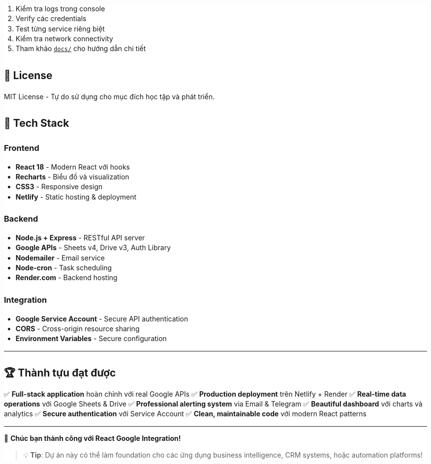 1. Kiểm tra logs trong console
2. Verify các credentials
3. Test từng service riêng biệt
4. Kiểm tra network connectivity
5. Tham khảo [`docs/`](docs/) cho hướng dẫn chi tiết

## 📄 License

MIT License - Tự do sử dụng cho mục đích học tập và phát triển.

## 🎯 Tech Stack

### Frontend

- **React 18** - Modern React với hooks
- **Recharts** - Biểu đồ và visualization
- **CSS3** - Responsive design
- **Netlify** - Static hosting & deployment

### Backend

- **Node.js + Express** - RESTful API server
- **Google APIs** - Sheets v4, Drive v3, Auth Library
- **Nodemailer** - Email service
- **Node-cron** - Task scheduling
- **Render.com** - Backend hosting

### Integration

- **Google Service Account** - Secure API authentication
- **CORS** - Cross-origin resource sharing
- **Environment Variables** - Secure configuration

---

## 🏆 Thành tựu đạt được

✅ **Full-stack application** hoàn chỉnh với real Google APIs
✅ **Production deployment** trên Netlify + Render
✅ **Real-time data operations** với Google Sheets & Drive
✅ **Professional alerting system** via Email & Telegram
✅ **Beautiful dashboard** với charts và analytics
✅ **Secure authentication** với Service Account
✅ **Clean, maintainable code** với modern React patterns

---

🎉 **Chúc bạn thành công với React Google Integration!**

> 💡 **Tip**: Dự án này có thể làm foundation cho các ứng dụng business intelligence, CRM systems, hoặc automation platforms!
